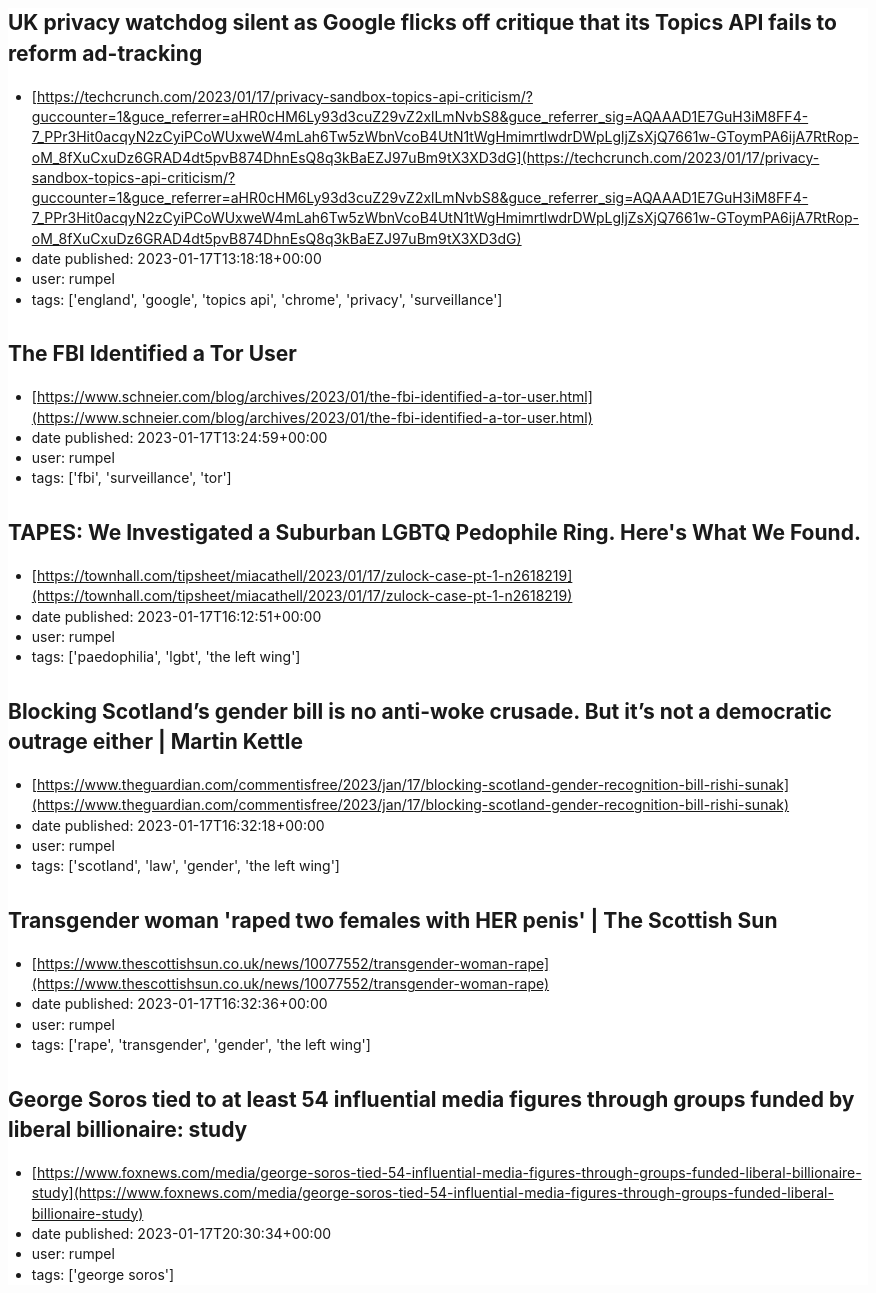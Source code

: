 ## UK privacy watchdog silent as Google flicks off critique that its Topics API fails to reform ad-tracking
 - [https://techcrunch.com/2023/01/17/privacy-sandbox-topics-api-criticism/?guccounter=1&guce_referrer=aHR0cHM6Ly93d3cuZ29vZ2xlLmNvbS8&guce_referrer_sig=AQAAAD1E7GuH3iM8FF4-7_PPr3Hit0acqyN2zCyiPCoWUxweW4mLah6Tw5zWbnVcoB4UtN1tWgHmimrtlwdrDWpLgljZsXjQ7661w-GToymPA6ijA7RtRop-oM_8fXuCxuDz6GRAD4dt5pvB874DhnEsQ8q3kBaEZJ97uBm9tX3XD3dG](https://techcrunch.com/2023/01/17/privacy-sandbox-topics-api-criticism/?guccounter=1&guce_referrer=aHR0cHM6Ly93d3cuZ29vZ2xlLmNvbS8&guce_referrer_sig=AQAAAD1E7GuH3iM8FF4-7_PPr3Hit0acqyN2zCyiPCoWUxweW4mLah6Tw5zWbnVcoB4UtN1tWgHmimrtlwdrDWpLgljZsXjQ7661w-GToymPA6ijA7RtRop-oM_8fXuCxuDz6GRAD4dt5pvB874DhnEsQ8q3kBaEZJ97uBm9tX3XD3dG)
 - date published: 2023-01-17T13:18:18+00:00
 - user: rumpel
 - tags: ['england', 'google', 'topics api', 'chrome', 'privacy', 'surveillance']

## The FBI Identified a Tor User
 - [https://www.schneier.com/blog/archives/2023/01/the-fbi-identified-a-tor-user.html](https://www.schneier.com/blog/archives/2023/01/the-fbi-identified-a-tor-user.html)
 - date published: 2023-01-17T13:24:59+00:00
 - user: rumpel
 - tags: ['fbi', 'surveillance', 'tor']

## TAPES: We Investigated a Suburban LGBTQ Pedophile Ring. Here's What We Found.
 - [https://townhall.com/tipsheet/miacathell/2023/01/17/zulock-case-pt-1-n2618219](https://townhall.com/tipsheet/miacathell/2023/01/17/zulock-case-pt-1-n2618219)
 - date published: 2023-01-17T16:12:51+00:00
 - user: rumpel
 - tags: ['paedophilia', 'lgbt', 'the left wing']

## Blocking Scotland’s gender bill is no anti-woke crusade. But it’s not a democratic outrage either | Martin Kettle
 - [https://www.theguardian.com/commentisfree/2023/jan/17/blocking-scotland-gender-recognition-bill-rishi-sunak](https://www.theguardian.com/commentisfree/2023/jan/17/blocking-scotland-gender-recognition-bill-rishi-sunak)
 - date published: 2023-01-17T16:32:18+00:00
 - user: rumpel
 - tags: ['scotland', 'law', 'gender', 'the left wing']

## Transgender woman 'raped two females with HER penis' | The Scottish Sun
 - [https://www.thescottishsun.co.uk/news/10077552/transgender-woman-rape](https://www.thescottishsun.co.uk/news/10077552/transgender-woman-rape)
 - date published: 2023-01-17T16:32:36+00:00
 - user: rumpel
 - tags: ['rape', 'transgender', 'gender', 'the left wing']

## George Soros tied to at least 54 influential media figures through groups funded by liberal billionaire: study
 - [https://www.foxnews.com/media/george-soros-tied-54-influential-media-figures-through-groups-funded-liberal-billionaire-study](https://www.foxnews.com/media/george-soros-tied-54-influential-media-figures-through-groups-funded-liberal-billionaire-study)
 - date published: 2023-01-17T20:30:34+00:00
 - user: rumpel
 - tags: ['george soros']
